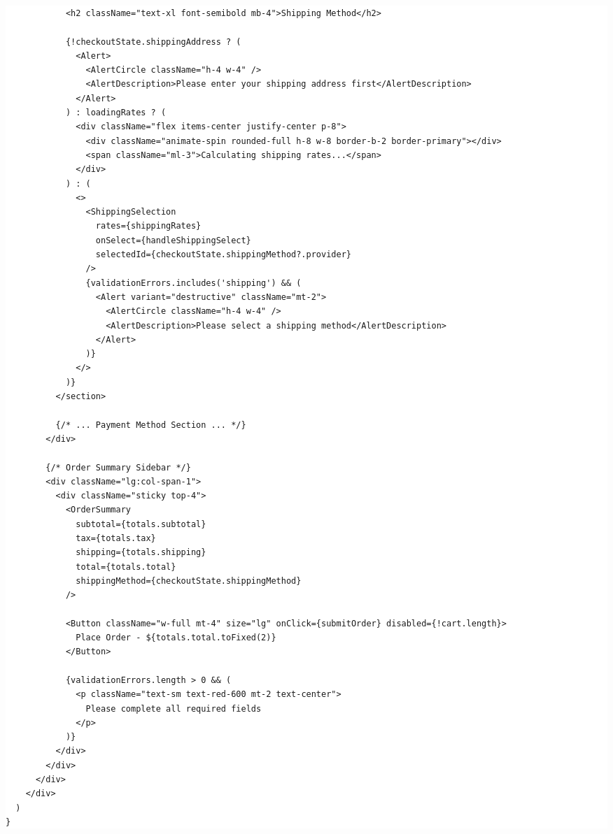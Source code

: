 ```tsx
            <h2 className="text-xl font-semibold mb-4">Shipping Method</h2>

            {!checkoutState.shippingAddress ? (
              <Alert>
                <AlertCircle className="h-4 w-4" />
                <AlertDescription>Please enter your shipping address first</AlertDescription>
              </Alert>
            ) : loadingRates ? (
              <div className="flex items-center justify-center p-8">
                <div className="animate-spin rounded-full h-8 w-8 border-b-2 border-primary"></div>
                <span className="ml-3">Calculating shipping rates...</span>
              </div>
            ) : (
              <>
                <ShippingSelection
                  rates={shippingRates}
                  onSelect={handleShippingSelect}
                  selectedId={checkoutState.shippingMethod?.provider}
                />
                {validationErrors.includes('shipping') && (
                  <Alert variant="destructive" className="mt-2">
                    <AlertCircle className="h-4 w-4" />
                    <AlertDescription>Please select a shipping method</AlertDescription>
                  </Alert>
                )}
              </>
            )}
          </section>

          {/* ... Payment Method Section ... */}
        </div>

        {/* Order Summary Sidebar */}
        <div className="lg:col-span-1">
          <div className="sticky top-4">
            <OrderSummary
              subtotal={totals.subtotal}
              tax={totals.tax}
              shipping={totals.shipping}
              total={totals.total}
              shippingMethod={checkoutState.shippingMethod}
            />

            <Button className="w-full mt-4" size="lg" onClick={submitOrder} disabled={!cart.length}>
              Place Order - ${totals.total.toFixed(2)}
            </Button>

            {validationErrors.length > 0 && (
              <p className="text-sm text-red-600 mt-2 text-center">
                Please complete all required fields
              </p>
            )}
          </div>
        </div>
      </div>
    </div>
  )
}
```
